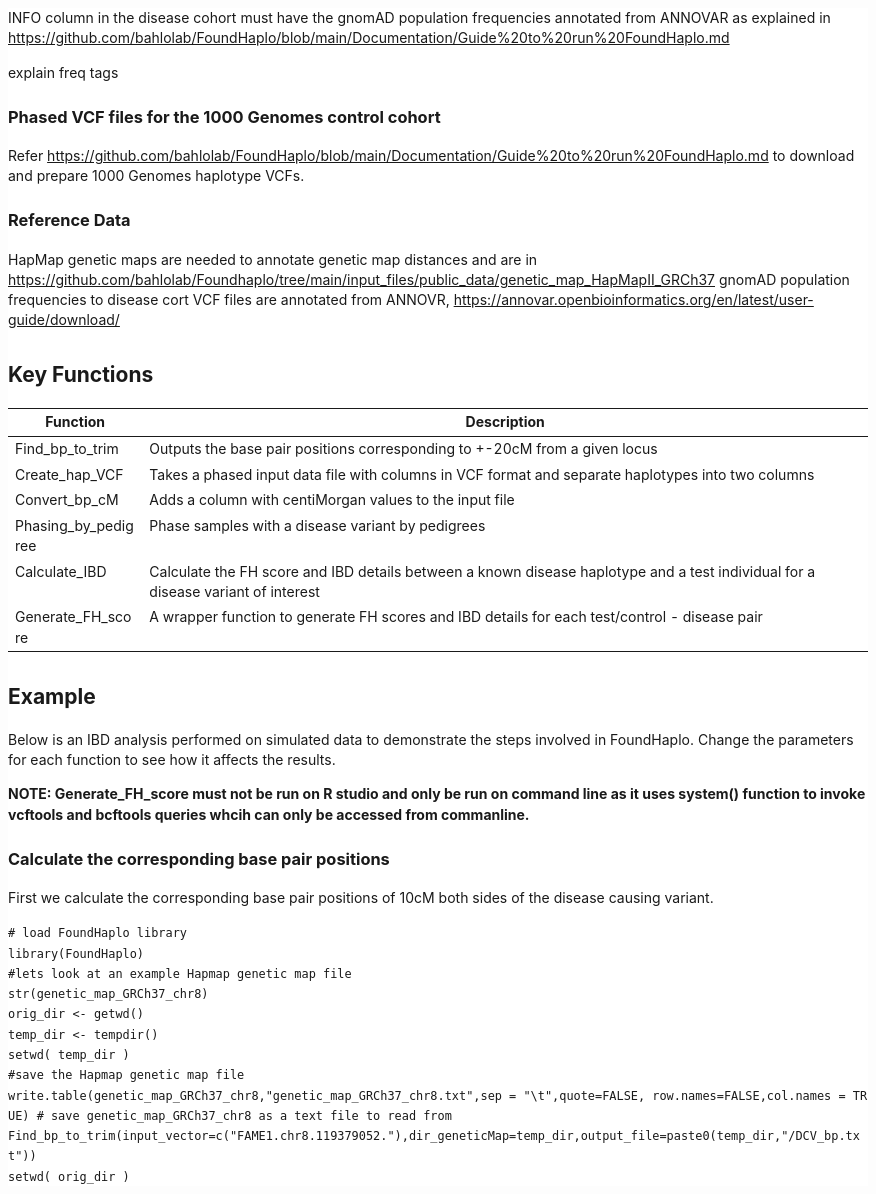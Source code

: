 INFO column in the disease cohort must have the gnomAD population frequencies annotated from ANNOVAR as explained in https://github.com/bahlolab/FoundHaplo/blob/main/Documentation/Guide%20to%20run%20FoundHaplo.md

explain freq tags

### Phased VCF files for the 1000 Genomes control cohort

Refer https://github.com/bahlolab/FoundHaplo/blob/main/Documentation/Guide%20to%20run%20FoundHaplo.md to download and prepare 1000 Genomes haplotype VCFs.

### Reference Data

HapMap genetic maps are needed to annotate genetic map distances and are in https://github.com/bahlolab/Foundhaplo/tree/main/input_files/public_data/genetic_map_HapMapII_GRCh37
gnomAD population frequencies to disease cort VCF files are annotated from ANNOVR, https://annovar.openbioinformatics.org/en/latest/user-guide/download/

## Key Functions

Function | Description
------------------ | --------------------------------------------------
Find_bp_to_trim | Outputs the base pair positions corresponding to +-20cM from a given locus
Create_hap_VCF | Takes a phased input data file with columns in VCF format and separate haplotypes into two columns
Convert_bp_cM | Adds a column with centiMorgan values to the input file
Phasing_by_pedigree | Phase samples with a disease variant by pedigrees
Calculate_IBD |  Calculate the FH score and IBD details between a known disease haplotype and a test individual for a disease variant of interest
Generate_FH_score | A wrapper function to generate FH scores and IBD details for each test/control - disease pair

## Example

Below is an IBD analysis performed on simulated data to demonstrate the steps involved in FoundHaplo. Change the parameters for each function to see how it affects the results.

**NOTE: Generate_FH_score must not be run on R studio and only be run on command line as it uses system() function to invoke vcftools and bcftools queries whcih can only be accessed from commanline.**

### Calculate the corresponding base pair positions

First we calculate the corresponding base pair positions of 10cM both sides of the disease causing variant.

```{r}
# load FoundHaplo library
library(FoundHaplo)
#lets look at an example Hapmap genetic map file
str(genetic_map_GRCh37_chr8)
orig_dir <- getwd()
temp_dir <- tempdir()
setwd( temp_dir )
#save the Hapmap genetic map file
write.table(genetic_map_GRCh37_chr8,"genetic_map_GRCh37_chr8.txt",sep = "\t",quote=FALSE, row.names=FALSE,col.names = TRUE) # save genetic_map_GRCh37_chr8 as a text file to read from
Find_bp_to_trim(input_vector=c("FAME1.chr8.119379052."),dir_geneticMap=temp_dir,output_file=paste0(temp_dir,"/DCV_bp.txt"))
setwd( orig_dir )
```
